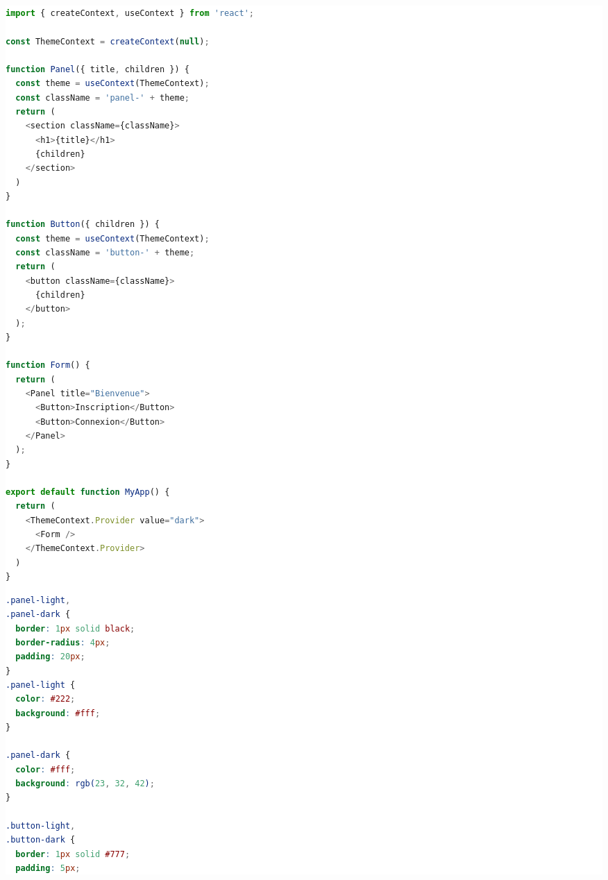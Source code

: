 ```js
import { createContext, useContext } from 'react';

const ThemeContext = createContext(null);

function Panel({ title, children }) {
  const theme = useContext(ThemeContext);
  const className = 'panel-' + theme;
  return (
    <section className={className}>
      <h1>{title}</h1>
      {children}
    </section>
  )
}

function Button({ children }) {
  const theme = useContext(ThemeContext);
  const className = 'button-' + theme;
  return (
    <button className={className}>
      {children}
    </button>
  );
}

function Form() {
  return (
    <Panel title="Bienvenue">
      <Button>Inscription</Button>
      <Button>Connexion</Button>
    </Panel>
  );
}

export default function MyApp() {
  return (
    <ThemeContext.Provider value="dark">
      <Form />
    </ThemeContext.Provider>
  )
}
```

```css
.panel-light,
.panel-dark {
  border: 1px solid black;
  border-radius: 4px;
  padding: 20px;
}
.panel-light {
  color: #222;
  background: #fff;
}

.panel-dark {
  color: #fff;
  background: rgb(23, 32, 42);
}

.button-light,
.button-dark {
  border: 1px solid #777;
  padding: 5px;
```